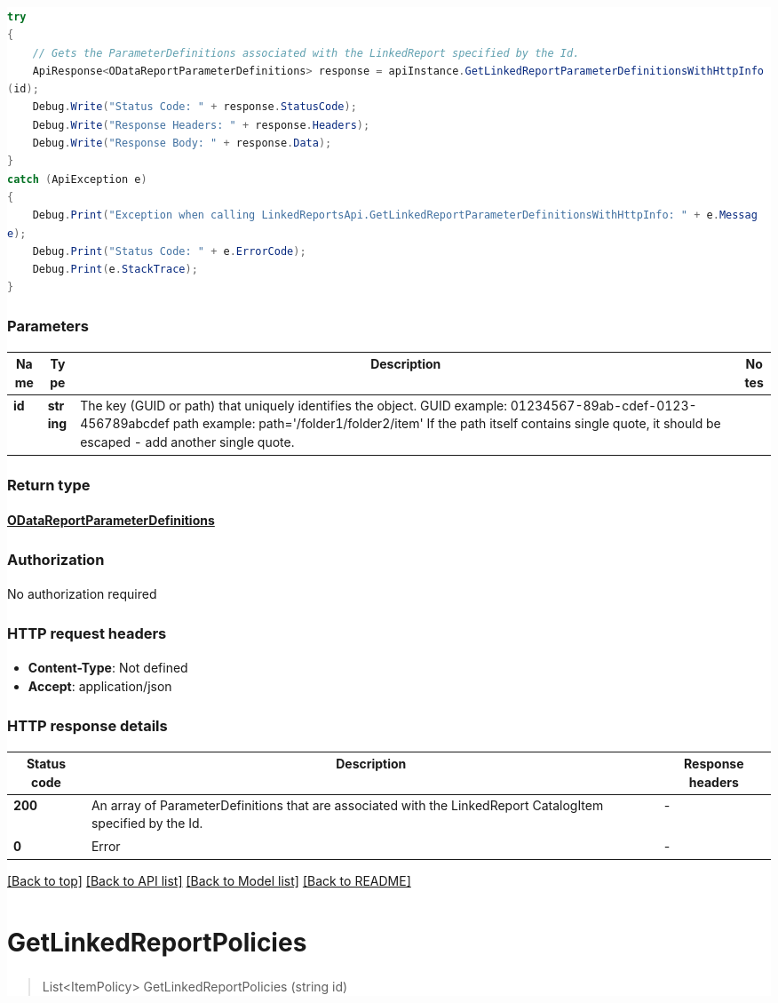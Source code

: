 ```csharp
try
{
    // Gets the ParameterDefinitions associated with the LinkedReport specified by the Id.
    ApiResponse<ODataReportParameterDefinitions> response = apiInstance.GetLinkedReportParameterDefinitionsWithHttpInfo(id);
    Debug.Write("Status Code: " + response.StatusCode);
    Debug.Write("Response Headers: " + response.Headers);
    Debug.Write("Response Body: " + response.Data);
}
catch (ApiException e)
{
    Debug.Print("Exception when calling LinkedReportsApi.GetLinkedReportParameterDefinitionsWithHttpInfo: " + e.Message);
    Debug.Print("Status Code: " + e.ErrorCode);
    Debug.Print(e.StackTrace);
}
```

### Parameters

| Name | Type | Description | Notes |
|------|------|-------------|-------|
| **id** | **string** | The key (GUID or path) that uniquely identifies the object. GUID example: 01234567-89ab-cdef-0123-456789abcdef path example: path&#x3D;&#39;/folder1/folder2/item&#39; If the path itself contains single quote, it should be escaped - add another single quote. |  |

### Return type

[**ODataReportParameterDefinitions**](ODataReportParameterDefinitions.md)

### Authorization

No authorization required

### HTTP request headers

 - **Content-Type**: Not defined
 - **Accept**: application/json


### HTTP response details
| Status code | Description | Response headers |
|-------------|-------------|------------------|
| **200** | An array of ParameterDefinitions that are associated with the LinkedReport CatalogItem specified by the Id. |  -  |
| **0** | Error |  -  |

[[Back to top]](#) [[Back to API list]](../../README.md#documentation-for-api-endpoints) [[Back to Model list]](../../README.md#documentation-for-models) [[Back to README]](../../README.md)

<a name="getlinkedreportpolicies"></a>
# **GetLinkedReportPolicies**
> List&lt;ItemPolicy&gt; GetLinkedReportPolicies (string id)
